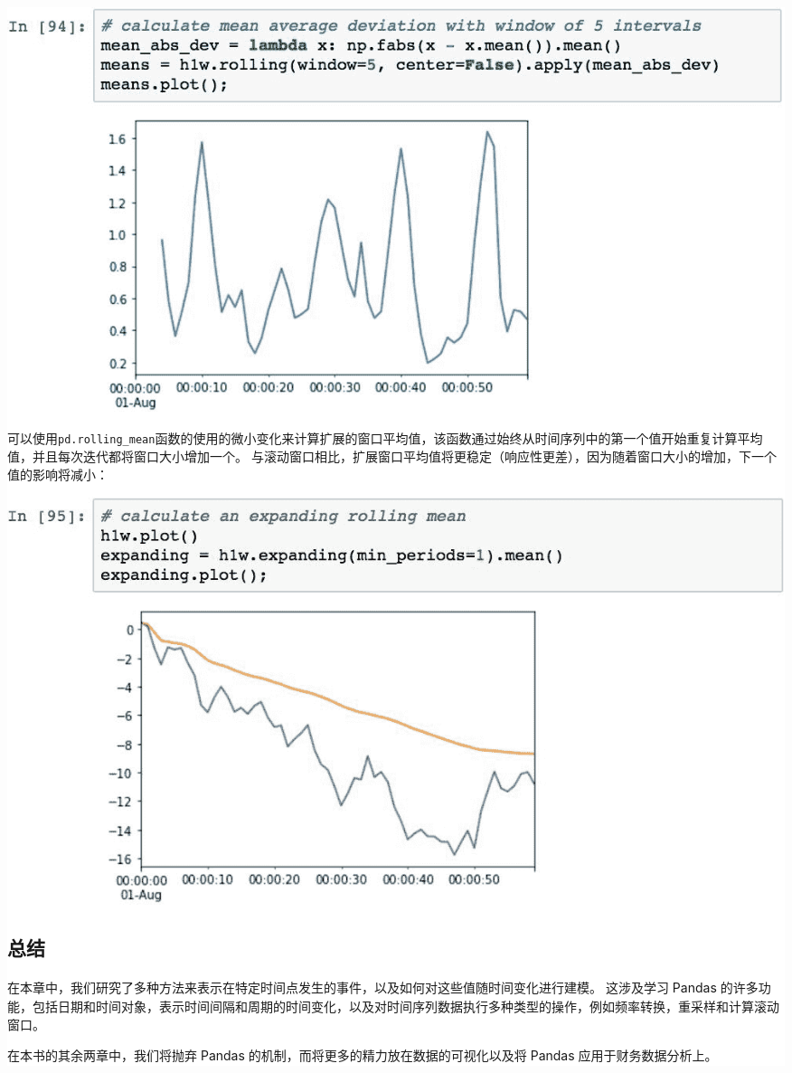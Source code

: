 ![](img/00705.jpeg)

可以使用`pd.rolling_mean`函数的使用的微小变化来计算扩展的窗口平均值，该函数通过始终从时间序列中的第一个值开始重复计算平均值，并且每次迭代都将窗口大小增加一个。 与滚动窗口相比，扩展窗口平均值将更稳定（响应性更差），因为随着窗口大小的增加，下一个值的影响将减小：

![](img/00706.jpeg)

## 总结

在本章中，我们研究了多种方法来表示在特定时间点发生的事件，以及如何对这些值随时间变化进行建模。 这涉及学习 Pandas 的许多功能，包括日期和时间对象，表示时间间隔和周期的时间变化，以及对时间序列数据执行多种类型的操作，例如频率转换，重采样和计算滚动窗口。

在本书的其余两章中，我们将抛弃 Pandas 的机制，而将更多的精力放在数据的可视化以及将 Pandas 应用于财务数据分析上。